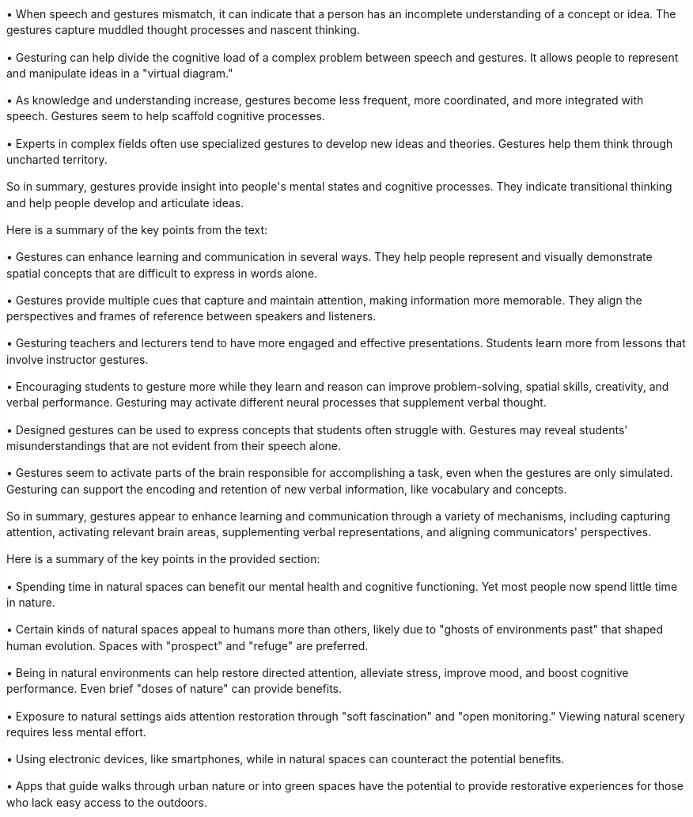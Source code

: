 • When speech and gestures mismatch, it can indicate that a person has an incomplete understanding of a concept or idea. The gestures capture muddled thought processes and nascent thinking.

• Gesturing can help divide the cognitive load of a complex problem between speech and gestures. It allows people to represent and manipulate ideas in a "virtual diagram."

• As knowledge and understanding increase, gestures become less frequent, more coordinated, and more integrated with speech. Gestures seem to help scaffold cognitive processes.

• Experts in complex fields often use specialized gestures to develop new ideas and theories. Gestures help them think through uncharted territory.

So in summary, gestures provide insight into people's mental states and cognitive processes. They indicate transitional thinking and help people develop and articulate ideas.

 Here is a summary of the key points from the text:

• Gestures can enhance learning and communication in several ways. They help people represent and visually demonstrate spatial concepts that are difficult to express in words alone.

• Gestures provide multiple cues that capture and maintain attention, making information more memorable. They align the perspectives and frames of reference between speakers and listeners.

• Gesturing teachers and lecturers tend to have more engaged and effective presentations. Students learn more from lessons that involve instructor gestures.

• Encouraging students to gesture more while they learn and reason can improve problem-solving, spatial skills, creativity, and verbal performance. Gesturing may activate different neural processes that supplement verbal thought.

• Designed gestures can be used to express concepts that students often struggle with. Gestures may reveal students' misunderstandings that are not evident from their speech alone.

• Gestures seem to activate parts of the brain responsible for accomplishing a task, even when the gestures are only simulated. Gesturing can support the encoding and retention of new verbal information, like vocabulary and concepts.

So in summary, gestures appear to enhance learning and communication through a variety of mechanisms, including capturing attention, activating relevant brain areas, supplementing verbal representations, and aligning communicators' perspectives.

 Here is a summary of the key points in the provided section:

• Spending time in natural spaces can benefit our mental health and cognitive functioning. Yet most people now spend little time in nature.

• Certain kinds of natural spaces appeal to humans more than others, likely due to "ghosts of environments past" that shaped human evolution. Spaces with "prospect" and "refuge" are preferred.

• Being in natural environments can help restore directed attention, alleviate stress, improve mood, and boost cognitive performance. Even brief "doses of nature" can provide benefits.

• Exposure to natural settings aids attention restoration through "soft fascination" and "open monitoring." Viewing natural scenery requires less mental effort. 

• Using electronic devices, like smartphones, while in natural spaces can counteract the potential benefits.

• Apps that guide walks through urban nature or into green spaces have the potential to provide restorative experiences for those who lack easy access to the outdoors.
